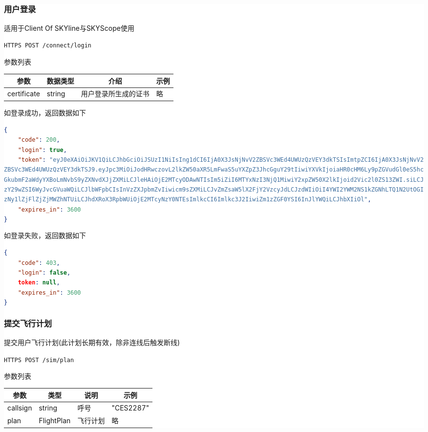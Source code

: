 ### 用户登录

适用于Client Of SKYline与SKYScope使用

```http
HTTPS POST /connect/login
```

参数列表

| 参数        | 数据类型 | 介绍                 | 示例 |
| ----------- | -------- | -------------------- | ---- |
| certificate | string   | 用户登录所生成的证书 | 略   |

如登录成功，返回数据如下

```json
{
    "code": 200,
    "login": true,
    "token": "eyJ0eXAiOiJKV1QiLCJhbGciOiJSUzI1NiIsIng1dCI6IjA0X3JsNjNvV2ZBSVc3WEd4UWUzQzVEY3dkTSIsImtpZCI6IjA0X3JsNjNvV2ZBSVc3WEd4UWUzQzVEY3dkTSJ9.eyJpc3MiOiJodHRwczovL2lkZW50aXR5LmFwaS5uYXZpZ3JhcGguY29tIiwiYXVkIjoiaHR0cHM6Ly9pZGVudGl0eS5hcGkubmF2aWdyYXBoLmNvbS9yZXNvdXJjZXMiLCJleHAiOjE2MTcyODAwNTIsIm5iZiI6MTYxNzI3NjQ1MiwiY2xpZW50X2lkIjoid2Vic2l0ZS13ZWI.siLCJzY29wZSI6WyJvcGVuaWQiLCJlbWFpbCIsInVzZXJpbmZvIiwicm9sZXMiLCJvZmZsaW5lX2FjY2VzcyJdLCJzdWIiOiI4YWI2YWM2NS1kZGNhLTQ1N2UtOGIzNy1lZjFlZjZjMWZhNTUiLCJhdXRoX3RpbWUiOjE2MTcyNzY0NTEsImlkcCI6Imlkc3J2IiwiZm1zZGF0YSI6InJlYWQiLCJhbXIiOl",
    "expires_in": 3600
}
```

如登录失败，返回数据如下

```json
{
    "code": 403,
    "login": false,
    token: null,
    "expires_in": 3600
}
```



### 提交飞行计划

提交用户飞行计划(此计划长期有效，除非连线后触发断线)

```http
HTTPS POST /sim/plan
```

参数列表

| 参数     | 类型       | 说明     | 示例      |
| -------- | ---------- | -------- | --------- |
| callsign | string     | 呼号     | "CES2287" |
| plan     | FlightPlan | 飞行计划 | 略        |

